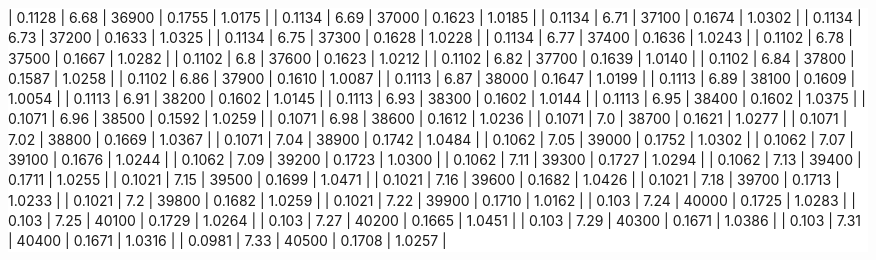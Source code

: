 | 0.1128        | 6.68  | 36900 | 0.1755          | 1.0175 |
| 0.1134        | 6.69  | 37000 | 0.1623          | 1.0185 |
| 0.1134        | 6.71  | 37100 | 0.1674          | 1.0302 |
| 0.1134        | 6.73  | 37200 | 0.1633          | 1.0325 |
| 0.1134        | 6.75  | 37300 | 0.1628          | 1.0228 |
| 0.1134        | 6.77  | 37400 | 0.1636          | 1.0243 |
| 0.1102        | 6.78  | 37500 | 0.1667          | 1.0282 |
| 0.1102        | 6.8   | 37600 | 0.1623          | 1.0212 |
| 0.1102        | 6.82  | 37700 | 0.1639          | 1.0140 |
| 0.1102        | 6.84  | 37800 | 0.1587          | 1.0258 |
| 0.1102        | 6.86  | 37900 | 0.1610          | 1.0087 |
| 0.1113        | 6.87  | 38000 | 0.1647          | 1.0199 |
| 0.1113        | 6.89  | 38100 | 0.1609          | 1.0054 |
| 0.1113        | 6.91  | 38200 | 0.1602          | 1.0145 |
| 0.1113        | 6.93  | 38300 | 0.1602          | 1.0144 |
| 0.1113        | 6.95  | 38400 | 0.1602          | 1.0375 |
| 0.1071        | 6.96  | 38500 | 0.1592          | 1.0259 |
| 0.1071        | 6.98  | 38600 | 0.1612          | 1.0236 |
| 0.1071        | 7.0   | 38700 | 0.1621          | 1.0277 |
| 0.1071        | 7.02  | 38800 | 0.1669          | 1.0367 |
| 0.1071        | 7.04  | 38900 | 0.1742          | 1.0484 |
| 0.1062        | 7.05  | 39000 | 0.1752          | 1.0302 |
| 0.1062        | 7.07  | 39100 | 0.1676          | 1.0244 |
| 0.1062        | 7.09  | 39200 | 0.1723          | 1.0300 |
| 0.1062        | 7.11  | 39300 | 0.1727          | 1.0294 |
| 0.1062        | 7.13  | 39400 | 0.1711          | 1.0255 |
| 0.1021        | 7.15  | 39500 | 0.1699          | 1.0471 |
| 0.1021        | 7.16  | 39600 | 0.1682          | 1.0426 |
| 0.1021        | 7.18  | 39700 | 0.1713          | 1.0233 |
| 0.1021        | 7.2   | 39800 | 0.1682          | 1.0259 |
| 0.1021        | 7.22  | 39900 | 0.1710          | 1.0162 |
| 0.103         | 7.24  | 40000 | 0.1725          | 1.0283 |
| 0.103         | 7.25  | 40100 | 0.1729          | 1.0264 |
| 0.103         | 7.27  | 40200 | 0.1665          | 1.0451 |
| 0.103         | 7.29  | 40300 | 0.1671          | 1.0386 |
| 0.103         | 7.31  | 40400 | 0.1671          | 1.0316 |
| 0.0981        | 7.33  | 40500 | 0.1708          | 1.0257 |